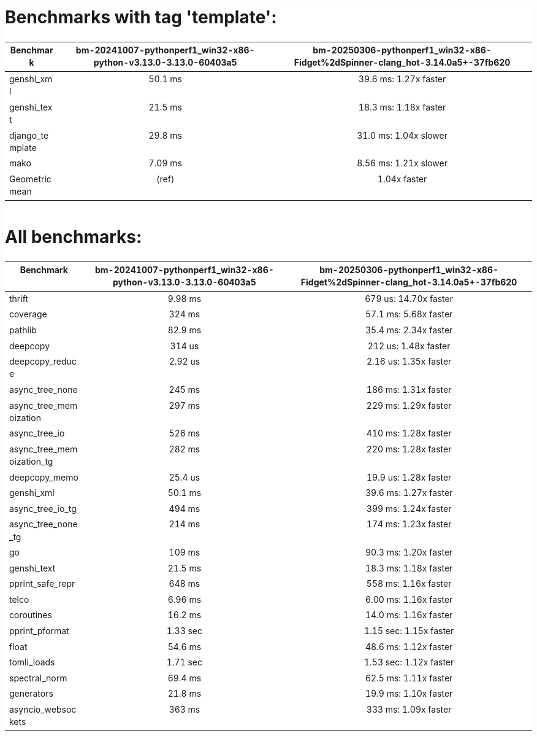 Benchmarks with tag 'template':
===============================

| Benchmark       | bm-20241007-pythonperf1_win32-x86-python-v3.13.0-3.13.0-60403a5 | bm-20250306-pythonperf1_win32-x86-Fidget%2dSpinner-clang_hot-3.14.0a5+-37fb620 |
|-----------------|:---------------------------------------------------------------:|:------------------------------------------------------------------------------:|
| genshi_xml      | 50.1 ms                                                         | 39.6 ms: 1.27x faster                                                          |
| genshi_text     | 21.5 ms                                                         | 18.3 ms: 1.18x faster                                                          |
| django_template | 29.8 ms                                                         | 31.0 ms: 1.04x slower                                                          |
| mako            | 7.09 ms                                                         | 8.56 ms: 1.21x slower                                                          |
| Geometric mean  | (ref)                                                           | 1.04x faster                                                                   |

All benchmarks:
===============

| Benchmark                  | bm-20241007-pythonperf1_win32-x86-python-v3.13.0-3.13.0-60403a5 | bm-20250306-pythonperf1_win32-x86-Fidget%2dSpinner-clang_hot-3.14.0a5+-37fb620 |
|----------------------------|:---------------------------------------------------------------:|:------------------------------------------------------------------------------:|
| thrift                     | 9.98 ms                                                         | 679 us: 14.70x faster                                                          |
| coverage                   | 324 ms                                                          | 57.1 ms: 5.68x faster                                                          |
| pathlib                    | 82.9 ms                                                         | 35.4 ms: 2.34x faster                                                          |
| deepcopy                   | 314 us                                                          | 212 us: 1.48x faster                                                           |
| deepcopy_reduce            | 2.92 us                                                         | 2.16 us: 1.35x faster                                                          |
| async_tree_none            | 245 ms                                                          | 186 ms: 1.31x faster                                                           |
| async_tree_memoization     | 297 ms                                                          | 229 ms: 1.29x faster                                                           |
| async_tree_io              | 526 ms                                                          | 410 ms: 1.28x faster                                                           |
| async_tree_memoization_tg  | 282 ms                                                          | 220 ms: 1.28x faster                                                           |
| deepcopy_memo              | 25.4 us                                                         | 19.9 us: 1.28x faster                                                          |
| genshi_xml                 | 50.1 ms                                                         | 39.6 ms: 1.27x faster                                                          |
| async_tree_io_tg           | 494 ms                                                          | 399 ms: 1.24x faster                                                           |
| async_tree_none_tg         | 214 ms                                                          | 174 ms: 1.23x faster                                                           |
| go                         | 109 ms                                                          | 90.3 ms: 1.20x faster                                                          |
| genshi_text                | 21.5 ms                                                         | 18.3 ms: 1.18x faster                                                          |
| pprint_safe_repr           | 648 ms                                                          | 558 ms: 1.16x faster                                                           |
| telco                      | 6.96 ms                                                         | 6.00 ms: 1.16x faster                                                          |
| coroutines                 | 16.2 ms                                                         | 14.0 ms: 1.16x faster                                                          |
| pprint_pformat             | 1.33 sec                                                        | 1.15 sec: 1.15x faster                                                         |
| float                      | 54.6 ms                                                         | 48.6 ms: 1.12x faster                                                          |
| tomli_loads                | 1.71 sec                                                        | 1.53 sec: 1.12x faster                                                         |
| spectral_norm              | 69.4 ms                                                         | 62.5 ms: 1.11x faster                                                          |
| generators                 | 21.8 ms                                                         | 19.9 ms: 1.10x faster                                                          |
| asyncio_websockets         | 363 ms                                                          | 333 ms: 1.09x faster                                                           |